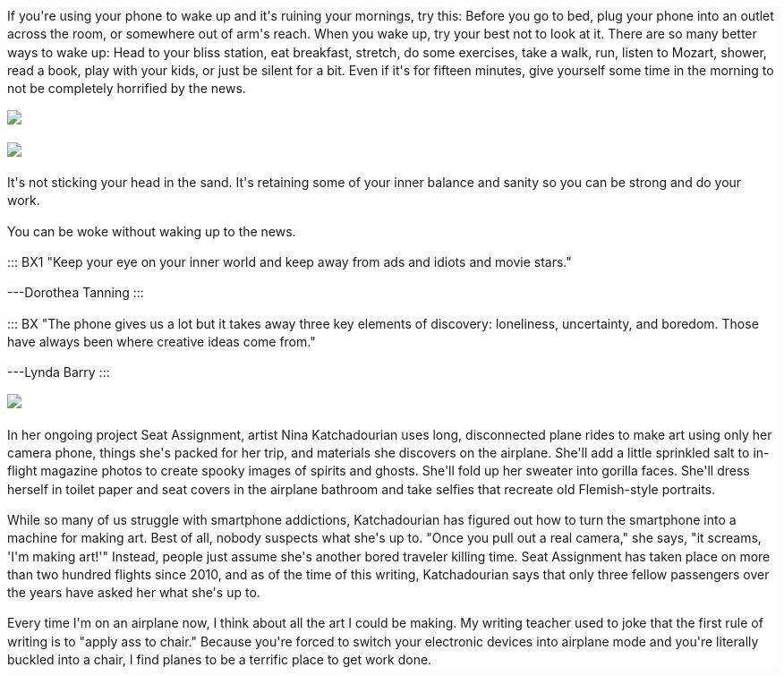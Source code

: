 If you're using your phone to wake up and it's ruining your mornings,
try this: Before you go to bed, plug your phone into an outlet across
the room, or somewhere out of arm's reach. When you wake up, try your
best not to look at it. There are so many better ways to wake up: Head
to your bliss station, eat breakfast, stretch, do some exercises, take a
walk, run, listen to Mozart, shower, read a book, play with your kids,
or just be silent for a bit. Even if it's for fifteen minutes, give
yourself some time in the morning to not be completely horrified by the
news.

![](image/p_047.png)

![](image/p_048.png)

It's not sticking your head in the sand. It's retaining some of your
inner balance and sanity so you can be strong and do your work.

You can be woke without waking up to the news.

::: BX1
"Keep your eye on your inner world and keep away from ads and idiots and
movie stars."

---Dorothea Tanning
:::

::: BX
"The phone gives us a lot but it takes away three key elements of
discovery: loneliness, uncertainty, and boredom. Those have always been
where creative ideas come from."

---Lynda Barry
:::

![](image/p_051.png)

In her ongoing project Seat Assignment, artist Nina Katchadourian uses
long, disconnected plane rides to make art using only her camera phone,
things she's packed for her trip, and materials she discovers on the
airplane. She'll add a little sprinkled salt to in-flight magazine
photos to create spooky images of spirits and ghosts. She'll fold up her
sweater into gorilla faces. She'll dress herself in toilet paper and
seat covers in the airplane bathroom and take selfies that recreate old
Flemish-style portraits.

While so many of us struggle with smartphone addictions, Katchadourian
has figured out how to turn the smartphone into a machine for making
art. Best of all, nobody suspects what she's up to. "Once you pull out a
real camera," she says, "it screams, 'I'm making art!'" Instead, people
just assume she's another bored traveler killing time. Seat Assignment
has taken place on more than two hundred flights since 2010, and as of
the time of this writing, Katchadourian says that only three fellow
passengers over the years have asked her what she's up to.

Every time I'm on an airplane now, I think about all the art I could be
making. My writing teacher used to joke that the first rule of writing
is to "apply ass to chair." Because you're forced to switch your
electronic devices into airplane mode and you're literally buckled into
a chair, I find planes to be a terrific place to get work done.
